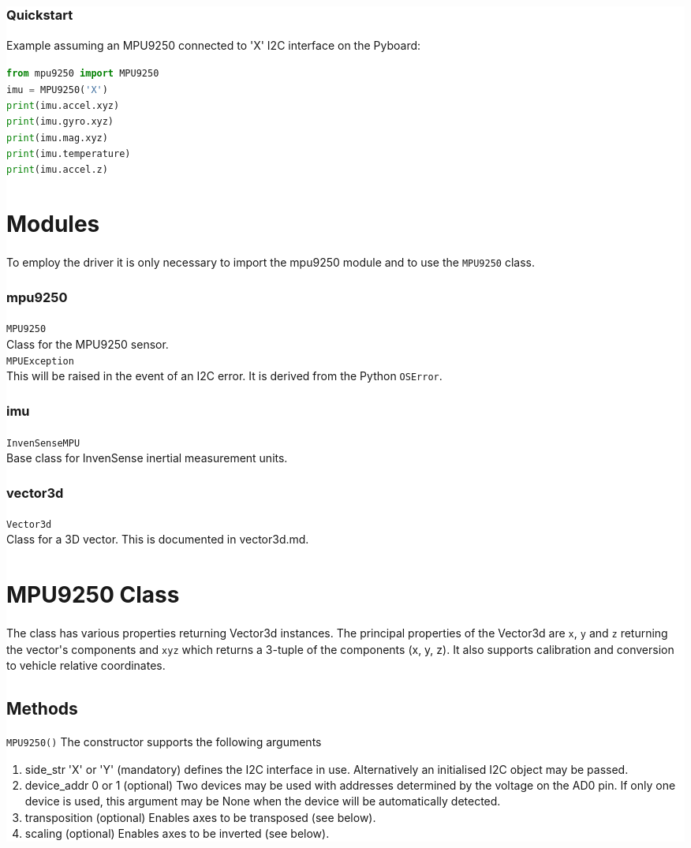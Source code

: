 ### Quickstart

Example assuming an MPU9250 connected to 'X' I2C interface on the Pyboard:
```python
from mpu9250 import MPU9250
imu = MPU9250('X')
print(imu.accel.xyz)
print(imu.gyro.xyz)
print(imu.mag.xyz)
print(imu.temperature)
print(imu.accel.z)
```

# Modules

To employ the driver it is only necessary to import the mpu9250 module and to use the ``MPU9250`` class.

### mpu9250

``MPU9250``  
Class for the MPU9250 sensor.  
``MPUException``  
This will be raised in the event of an I2C error. It is derived from the Python ``OSError``.

### imu

``InvenSenseMPU``  
Base class for InvenSense inertial measurement units.

### vector3d

``Vector3d``  
Class for a 3D vector. This is documented in vector3d.md.

# MPU9250 Class

The class has various properties returning Vector3d instances. The principal properties
of the Vector3d are ``x``, ``y`` and ``z`` returning the vector's components and ``xyz`` which returns
a 3-tuple of the components (x, y, z). It also supports calibration and conversion to vehicle
relative coordinates.

## Methods

``MPU9250()`` The constructor supports the following arguments  
  1. side_str 'X' or 'Y' (mandatory) defines the I2C interface in use. Alternatively an initialised
I2C object may be passed.
  2. device_addr 0 or 1 (optional) Two devices may be used with addresses determined by the voltage
on the AD0 pin. If only one device is used, this argument may be None when the device
will be automatically detected.
  3. transposition (optional) Enables axes to be transposed (see below).
  4. scaling  (optional) Enables axes to be inverted (see below).
